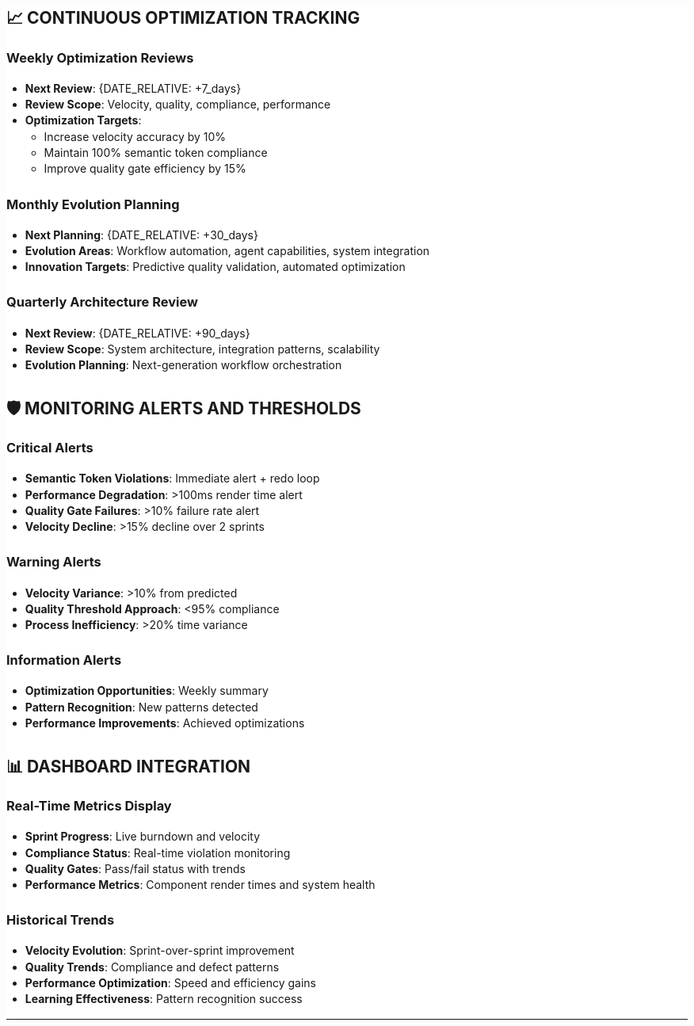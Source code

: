 ## 📈 CONTINUOUS OPTIMIZATION TRACKING

### **Weekly Optimization Reviews**
- **Next Review**: {DATE_RELATIVE: +7_days}
- **Review Scope**: Velocity, quality, compliance, performance
- **Optimization Targets**: 
  - Increase velocity accuracy by 10%
  - Maintain 100% semantic token compliance
  - Improve quality gate efficiency by 15%

### **Monthly Evolution Planning**
- **Next Planning**: {DATE_RELATIVE: +30_days}
- **Evolution Areas**: Workflow automation, agent capabilities, system integration
- **Innovation Targets**: Predictive quality validation, automated optimization

### **Quarterly Architecture Review**
- **Next Review**: {DATE_RELATIVE: +90_days}
- **Review Scope**: System architecture, integration patterns, scalability
- **Evolution Planning**: Next-generation workflow orchestration

## 🛡️ MONITORING ALERTS AND THRESHOLDS

### **Critical Alerts**
- **Semantic Token Violations**: Immediate alert + redo loop
- **Performance Degradation**: >100ms render time alert
- **Quality Gate Failures**: >10% failure rate alert
- **Velocity Decline**: >15% decline over 2 sprints

### **Warning Alerts**
- **Velocity Variance**: >10% from predicted
- **Quality Threshold Approach**: <95% compliance
- **Process Inefficiency**: >20% time variance

### **Information Alerts**
- **Optimization Opportunities**: Weekly summary
- **Pattern Recognition**: New patterns detected
- **Performance Improvements**: Achieved optimizations

## 📊 DASHBOARD INTEGRATION

### **Real-Time Metrics Display**
- **Sprint Progress**: Live burndown and velocity
- **Compliance Status**: Real-time violation monitoring
- **Quality Gates**: Pass/fail status with trends
- **Performance Metrics**: Component render times and system health

### **Historical Trends**
- **Velocity Evolution**: Sprint-over-sprint improvement
- **Quality Trends**: Compliance and defect patterns
- **Performance Optimization**: Speed and efficiency gains
- **Learning Effectiveness**: Pattern recognition success

---